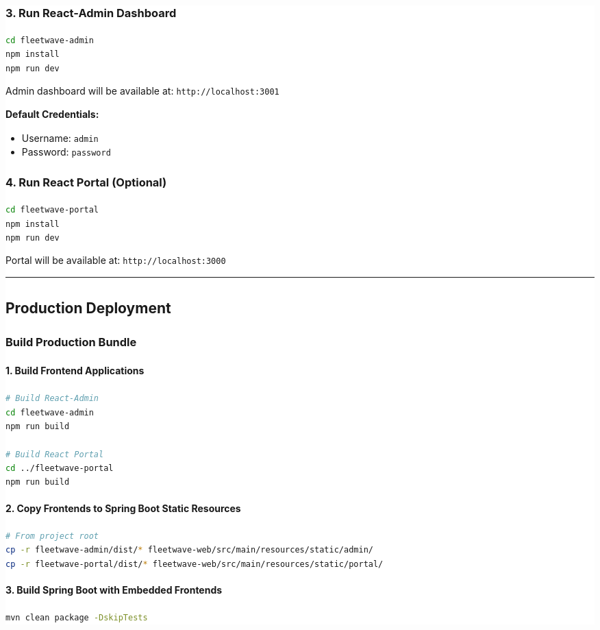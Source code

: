 ### 3. Run React-Admin Dashboard

```bash
cd fleetwave-admin
npm install
npm run dev
```

Admin dashboard will be available at: `http://localhost:3001`

**Default Credentials:**
- Username: `admin`
- Password: `password`

### 4. Run React Portal (Optional)

```bash
cd fleetwave-portal
npm install
npm run dev
```

Portal will be available at: `http://localhost:3000`

---

## Production Deployment

### Build Production Bundle

#### 1. Build Frontend Applications

```bash
# Build React-Admin
cd fleetwave-admin
npm run build

# Build React Portal
cd ../fleetwave-portal
npm run build
```

#### 2. Copy Frontends to Spring Boot Static Resources

```bash
# From project root
cp -r fleetwave-admin/dist/* fleetwave-web/src/main/resources/static/admin/
cp -r fleetwave-portal/dist/* fleetwave-web/src/main/resources/static/portal/
```

#### 3. Build Spring Boot with Embedded Frontends

```bash
mvn clean package -DskipTests
```
